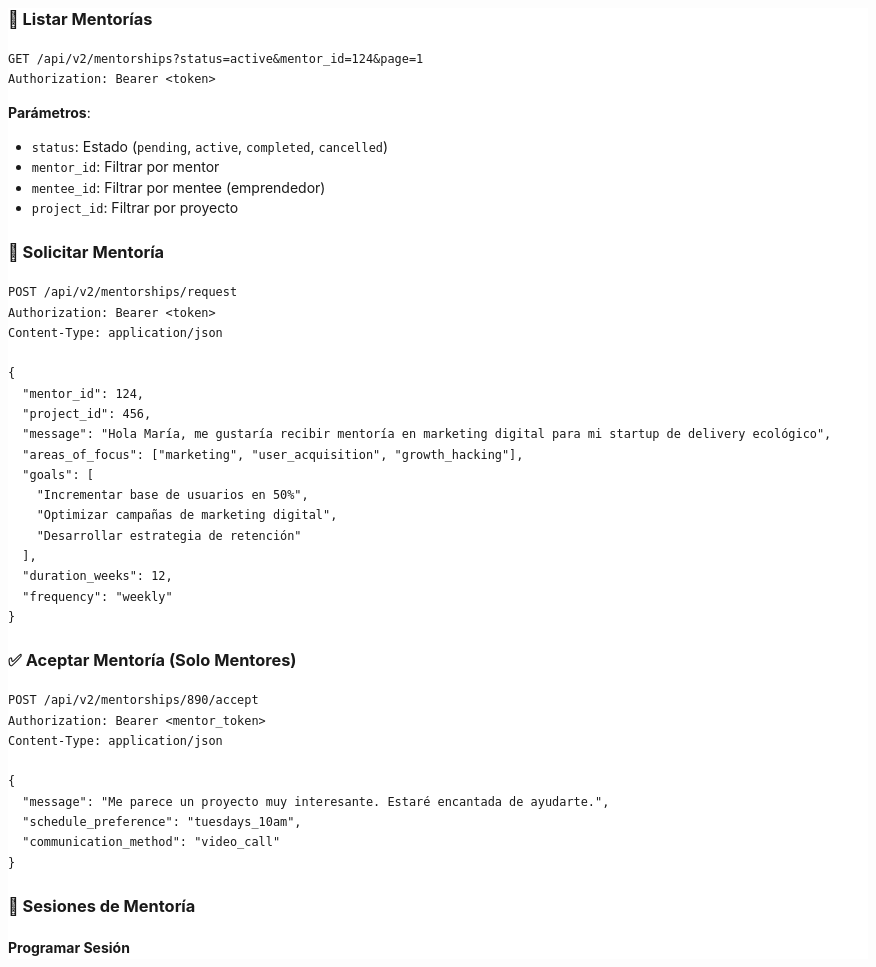 ### 🎯 Listar Mentorías

```http
GET /api/v2/mentorships?status=active&mentor_id=124&page=1
Authorization: Bearer <token>
```

**Parámetros**:
- `status`: Estado (`pending`, `active`, `completed`, `cancelled`)
- `mentor_id`: Filtrar por mentor
- `mentee_id`: Filtrar por mentee (emprendedor)
- `project_id`: Filtrar por proyecto

### 🎯 Solicitar Mentoría

```http
POST /api/v2/mentorships/request
Authorization: Bearer <token>
Content-Type: application/json

{
  "mentor_id": 124,
  "project_id": 456,
  "message": "Hola María, me gustaría recibir mentoría en marketing digital para mi startup de delivery ecológico",
  "areas_of_focus": ["marketing", "user_acquisition", "growth_hacking"],
  "goals": [
    "Incrementar base de usuarios en 50%",
    "Optimizar campañas de marketing digital",
    "Desarrollar estrategia de retención"
  ],
  "duration_weeks": 12,
  "frequency": "weekly"
}
```

### ✅ Aceptar Mentoría (Solo Mentores)

```http
POST /api/v2/mentorships/890/accept
Authorization: Bearer <mentor_token>
Content-Type: application/json

{
  "message": "Me parece un proyecto muy interesante. Estaré encantada de ayudarte.",
  "schedule_preference": "tuesdays_10am",
  "communication_method": "video_call"
}
```

### 📅 Sesiones de Mentoría

#### Programar Sesión
